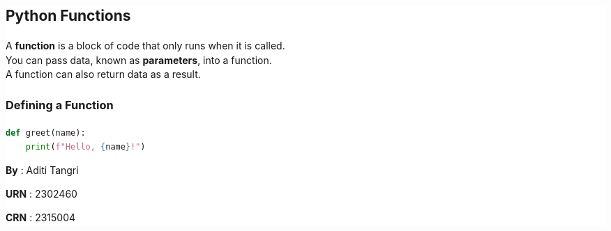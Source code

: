 ## Python Functions

A **function** is a block of code that only runs when it is called.  
You can pass data, known as **parameters**, into a function.  
A function can also return data as a result.

### Defining a Function

```python
def greet(name):
    print(f"Hello, {name}!")
```


**By**  : Aditi Tangri

**URN**  : 2302460  

**CRN**  : 2315004
